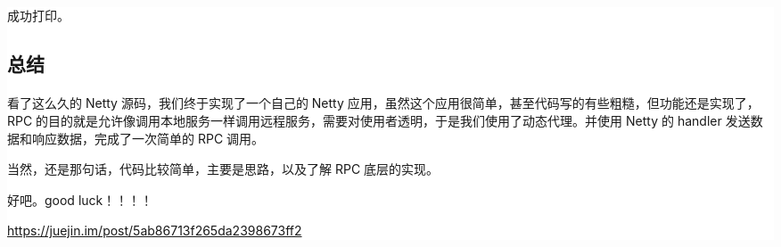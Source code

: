 成功打印。

## 总结

看了这么久的 Netty 源码，我们终于实现了一个自己的 Netty 应用，虽然这个应用很简单，甚至代码写的有些粗糙，但功能还是实现了，RPC 的目的就是允许像调用本地服务一样调用远程服务，需要对使用者透明，于是我们使用了动态代理。并使用 Netty 的 handler 发送数据和响应数据，完成了一次简单的 RPC 调用。

当然，还是那句话，代码比较简单，主要是思路，以及了解 RPC 底层的实现。

好吧。good luck！！！！





https://juejin.im/post/5ab86713f265da2398673ff2